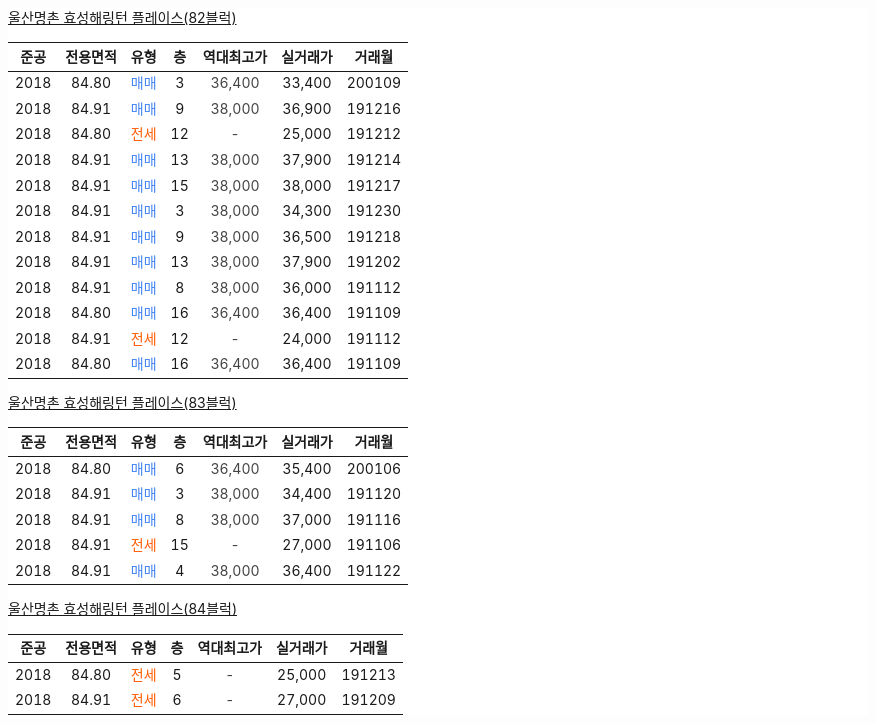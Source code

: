 [울산명촌 효성해링턴 플레이스(82블럭)](https://search.naver.com/search.naver?query=%EC%9A%B8%EC%82%B0%EA%B4%91%EC%97%AD%EC%8B%9C+%EB%B6%81%EA%B5%AC+%EB%AA%85%EC%B4%8C%EB%8F%99+%EC%9A%B8%EC%82%B0%EB%AA%85%EC%B4%8C+%ED%9A%A8%EC%84%B1%ED%95%B4%EB%A7%81%ED%84%B4+%ED%94%8C%EB%A0%88%EC%9D%B4%EC%8A%A4%2882%EB%B8%94%EB%9F%AD%29)

|준공|전용면적|유형|층|역대최고가|실거래가|거래월|
|:---:|:---:|:---:|:---:|:---:|:---:|:---:|
|2018|84.80|<span style="color:#4285f3">매매</span>|3|<span style="color:#444444">36,400</span>|33,400|200109|
|2018|84.91|<span style="color:#4285f3">매매</span>|9|<span style="color:#444444">38,000</span>|36,900|191216|
|2018|84.80|<span style="color:#ff5a00">전세</span>|12|<span style="color:#444444">-</span>|25,000|191212|
|2018|84.91|<span style="color:#4285f3">매매</span>|13|<span style="color:#444444">38,000</span>|37,900|191214|
|2018|84.91|<span style="color:#4285f3">매매</span>|15|<span style="color:#444444">38,000</span>|38,000|191217|
|2018|84.91|<span style="color:#4285f3">매매</span>|3|<span style="color:#444444">38,000</span>|34,300|191230|
|2018|84.91|<span style="color:#4285f3">매매</span>|9|<span style="color:#444444">38,000</span>|36,500|191218|
|2018|84.91|<span style="color:#4285f3">매매</span>|13|<span style="color:#444444">38,000</span>|37,900|191202|
|2018|84.91|<span style="color:#4285f3">매매</span>|8|<span style="color:#444444">38,000</span>|36,000|191112|
|2018|84.80|<span style="color:#4285f3">매매</span>|16|<span style="color:#444444">36,400</span>|36,400|191109|
|2018|84.91|<span style="color:#ff5a00">전세</span>|12|<span style="color:#444444">-</span>|24,000|191112|
|2018|84.80|<span style="color:#4285f3">매매</span>|16|<span style="color:#444444">36,400</span>|36,400|191109|

[울산명촌 효성해링턴 플레이스(83블럭)](https://search.naver.com/search.naver?query=%EC%9A%B8%EC%82%B0%EA%B4%91%EC%97%AD%EC%8B%9C+%EB%B6%81%EA%B5%AC+%EB%AA%85%EC%B4%8C%EB%8F%99+%EC%9A%B8%EC%82%B0%EB%AA%85%EC%B4%8C+%ED%9A%A8%EC%84%B1%ED%95%B4%EB%A7%81%ED%84%B4+%ED%94%8C%EB%A0%88%EC%9D%B4%EC%8A%A4%2883%EB%B8%94%EB%9F%AD%29)

|준공|전용면적|유형|층|역대최고가|실거래가|거래월|
|:---:|:---:|:---:|:---:|:---:|:---:|:---:|
|2018|84.80|<span style="color:#4285f3">매매</span>|6|<span style="color:#444444">36,400</span>|35,400|200106|
|2018|84.91|<span style="color:#4285f3">매매</span>|3|<span style="color:#444444">38,000</span>|34,400|191120|
|2018|84.91|<span style="color:#4285f3">매매</span>|8|<span style="color:#444444">38,000</span>|37,000|191116|
|2018|84.91|<span style="color:#ff5a00">전세</span>|15|<span style="color:#444444">-</span>|27,000|191106|
|2018|84.91|<span style="color:#4285f3">매매</span>|4|<span style="color:#444444">38,000</span>|36,400|191122|

[울산명촌 효성해링턴 플레이스(84블럭)](https://search.naver.com/search.naver?query=%EC%9A%B8%EC%82%B0%EA%B4%91%EC%97%AD%EC%8B%9C+%EB%B6%81%EA%B5%AC+%EB%AA%85%EC%B4%8C%EB%8F%99+%EC%9A%B8%EC%82%B0%EB%AA%85%EC%B4%8C+%ED%9A%A8%EC%84%B1%ED%95%B4%EB%A7%81%ED%84%B4+%ED%94%8C%EB%A0%88%EC%9D%B4%EC%8A%A4%2884%EB%B8%94%EB%9F%AD%29)

|준공|전용면적|유형|층|역대최고가|실거래가|거래월|
|:---:|:---:|:---:|:---:|:---:|:---:|:---:|
|2018|84.80|<span style="color:#ff5a00">전세</span>|5|<span style="color:#444444">-</span>|25,000|191213|
|2018|84.91|<span style="color:#ff5a00">전세</span>|6|<span style="color:#444444">-</span>|27,000|191209|
